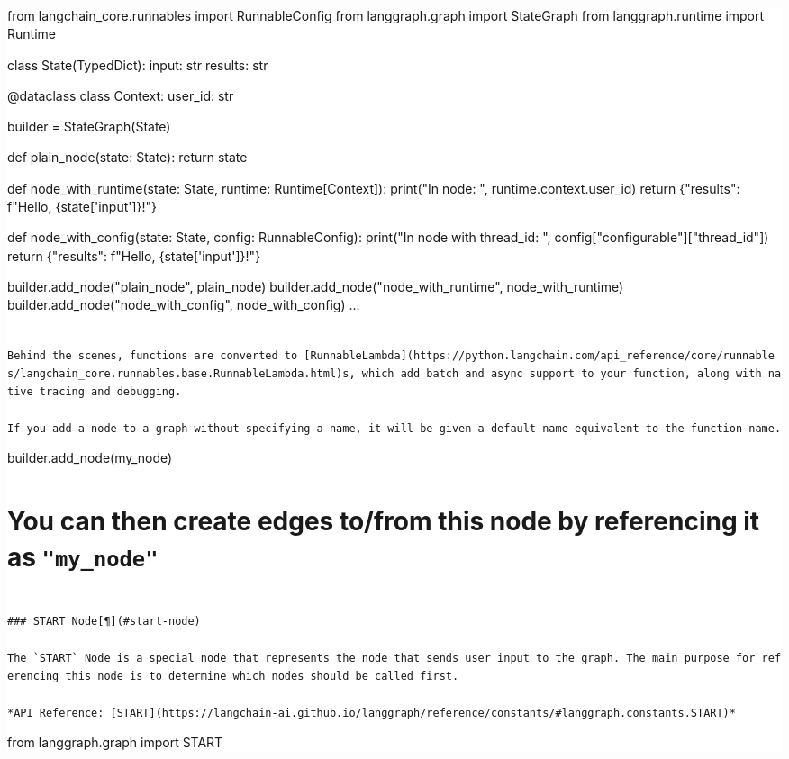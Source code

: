 from langchain_core.runnables import RunnableConfig
from langgraph.graph import StateGraph
from langgraph.runtime import Runtime

class State(TypedDict):
    input: str
    results: str

@dataclass
class Context:
    user_id: str

builder = StateGraph(State)

def plain_node(state: State):
    return state

def node_with_runtime(state: State, runtime: Runtime[Context]):
    print("In node: ", runtime.context.user_id)
    return {"results": f"Hello, {state['input']}!"}

def node_with_config(state: State, config: RunnableConfig):
    print("In node with thread_id: ", config["configurable"]["thread_id"])
    return {"results": f"Hello, {state['input']}!"}

builder.add_node("plain_node", plain_node)
builder.add_node("node_with_runtime", node_with_runtime)
builder.add_node("node_with_config", node_with_config)
...

```

Behind the scenes, functions are converted to [RunnableLambda](https://python.langchain.com/api_reference/core/runnables/langchain_core.runnables.base.RunnableLambda.html)s, which add batch and async support to your function, along with native tracing and debugging.

If you add a node to a graph without specifying a name, it will be given a default name equivalent to the function name.

```
builder.add_node(my_node)
# You can then create edges to/from this node by referencing it as `"my_node"`

```

### START Node[¶](#start-node)

The `START` Node is a special node that represents the node that sends user input to the graph. The main purpose for referencing this node is to determine which nodes should be called first.

*API Reference: [START](https://langchain-ai.github.io/langgraph/reference/constants/#langgraph.constants.START)*

```
from langgraph.graph import START
